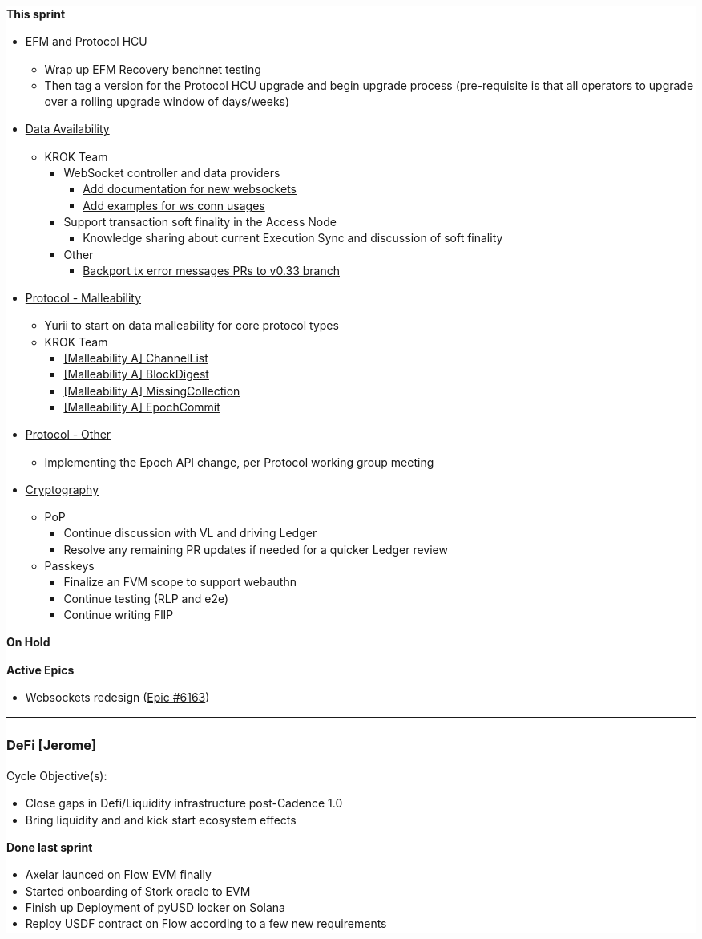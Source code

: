 **This sprint**

* <ins>EFM and Protocol HCU</ins>
  - Wrap up EFM Recovery benchnet testing
  - Then tag a version for the Protocol HCU upgrade and begin upgrade process (pre-requisite is that all operators to upgrade over a rolling upgrade window of days/weeks)

* <ins>Data Availability</ins>
  - KROK Team
    - WebSocket controller and data providers
      - [Add documentation for new websockets](https://github.com/onflow/flow-go/issues/6644)
      - [Add examples for ws conn usages](https://github.com/onflow/flow-go/issues/6643)
    - Support transaction soft finality in the Access Node 
      - Knowledge sharing about current Execution Sync and discussion of soft finality
    - Other
      - [Backport tx error messages PRs to v0.33 branch](https://github.com/onflow/flow-go/issues/6613)

* <ins>Protocol - Malleability</ins>
  - Yurii to start on data malleability for core protocol types
  - KROK Team
    - [[Malleability A] ChannelList](https://github.com/onflow/flow-go/issues/6667)
    - [[Malleability A] BlockDigest](https://github.com/onflow/flow-go/issues/6665)
    - [[Malleability A] MissingCollection](https://github.com/onflow/flow-go/issues/6679)
    - [[Malleability A] EpochCommit](https://github.com/onflow/flow-go/issues/6671)

* <ins>Protocol - Other</ins>
  - Implementing the Epoch API change, per Protocol working group meeting
       
* <ins>Cryptography</ins>
  - PoP
    - Continue discussion with VL and driving Ledger
    - Resolve any remaining PR updates if needed for a quicker Ledger review
  - Passkeys
    - Finalize an FVM scope to support webauthn
    - Continue testing (RLP and e2e)
    - Continue writing FlIP
      
**On Hold**

**Active Epics**
* Websockets redesign ([Epic #6163](https://github.com/onflow/flow-go/issues/6163))

---

### **DeFi** \[Jerome]

Cycle Objective(s): 
- Close gaps in Defi/Liquidity infrastructure post-Cadence 1.0
- Bring liquidity and and kick start ecosystem effects

**Done last sprint**

- Axelar launced on Flow EVM finally
- Started onboarding of Stork oracle to EVM
- Finish up Deployment of pyUSD locker on Solana
- Reploy USDF contract on Flow according to a few new requirements
 